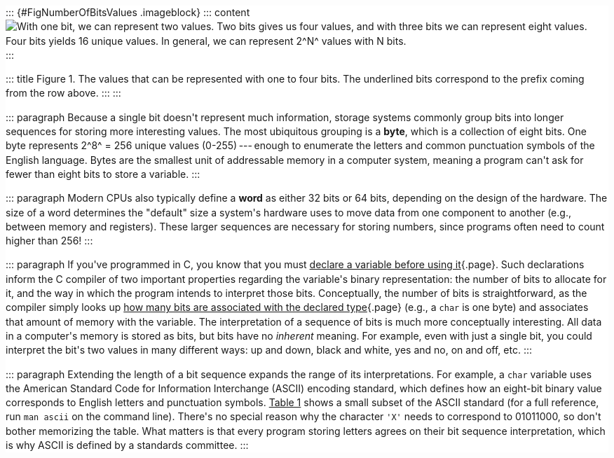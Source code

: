 ::: {#FigNumberOfBitsValues .imageblock}
::: content
![With one bit, we can represent two values. Two bits gives us four
values, and with three bits we can represent eight values. Four bits
yields 16 unique values. In general, we can represent 2\^N\^ values with
N bits.](_images/NumberOfBitsValues.png)
:::

::: title
Figure 1. The values that can be represented with one to four bits. The
underlined bits correspond to the prefix coming from the row above.
:::
:::

::: paragraph
Because a single bit doesn't represent much information, storage systems
commonly group bits into longer sequences for storing more interesting
values. The most ubiquitous grouping is a **byte**, which is a
collection of eight bits. One byte represents 2^8^ = 256 unique values
(0-255) --- enough to enumerate the letters and common punctuation
symbols of the English language. Bytes are the smallest unit of
addressable memory in a computer system, meaning a program can't ask for
fewer than eight bits to store a variable.
:::

::: paragraph
Modern CPUs also typically define a **word** as either 32 bits or 64
bits, depending on the design of the hardware. The size of a word
determines the \"default\" size a system's hardware uses to move data
from one component to another (e.g., between memory and registers).
These larger sequences are necessary for storing numbers, since programs
often need to count higher than 256!
:::

::: paragraph
If you've programmed in C, you know that you must [declare a variable
before using
it](../C1-C_intro/getting_started.html#_variables_and_c_numeric_types){.page}.
Such declarations inform the C compiler of two important properties
regarding the variable's binary representation: the number of bits to
allocate for it, and the way in which the program intends to interpret
those bits. Conceptually, the number of bits is straightforward, as the
compiler simply looks up [how many bits are associated with the declared
type](../C1-C_intro/getting_started.html#_c_numeric_types){.page} (e.g.,
a `char` is one byte) and associates that amount of memory with the
variable. The interpretation of a sequence of bits is much more
conceptually interesting. All data in a computer's memory is stored as
bits, but bits have no *inherent* meaning. For example, even with just a
single bit, you could interpret the bit's two values in many different
ways: up and down, black and white, yes and no, on and off, etc.
:::

::: paragraph
Extending the length of a bit sequence expands the range of its
interpretations. For example, a `char` variable uses the American
Standard Code for Information Interchange (ASCII) encoding standard,
which defines how an eight-bit binary value corresponds to English
letters and punctuation symbols. [Table 1](#TabAscii) shows a small
subset of the ASCII standard (for a full reference, run `man ascii` on
the command line). There's no special reason why the character `'X'`
needs to correspond to 01011000, so don't bother memorizing the table.
What matters is that every program storing letters agrees on their bit
sequence interpretation, which is why ASCII is defined by a standards
committee.
:::
